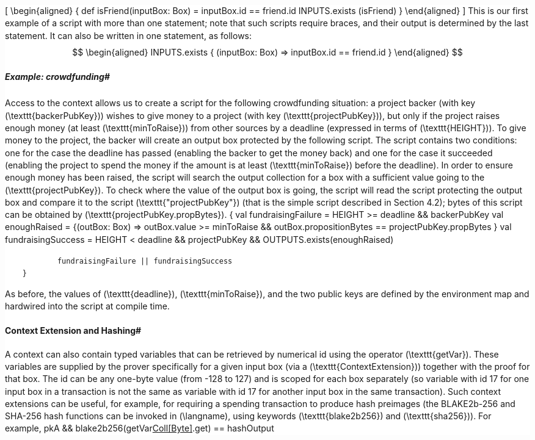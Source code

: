 \[
\begin{aligned}
        {
                def isFriend(inputBox: Box) = inputBox.id == friend.id
                INPUTS.exists (isFriend)
        }
\end{aligned}
\]
This is our first example of a script with more than one statement; note that such scripts require braces, and their output is determined by the last statement.
It can also be written in one statement, as follows:
$$
\begin{aligned}
        INPUTS.exists { (inputBox: Box) => inputBox.id == friend.id }
\end{aligned}
$$

##### Example: crowdfunding#
Access to the context allows us to create a script for the following crowdfunding situation: a project backer (with key  \(\texttt{backerPubKey}\)) wishes to give money to a project (with key \(\texttt{projectPubKey}\)), but only if the project raises enough money (at least \(\texttt{minToRaise}\)) from other sources by a deadline (expressed in terms of \(\texttt{HEIGHT}\)).
To give money to the project, the backer will create an output box protected by the following script. The script contains two conditions: one for the case the deadline has passed (enabling the backer to get the money back) and one for the case it succeeded (enabling the project to spend the money if the amount is at least \(\texttt{minToRaise}\) before the deadline).  In order to ensure enough money has been raised, the script will search the output collection for a box with a sufficient value going to the \(\texttt{projectPubKey}\). To check where the value of the output box is going, the script will read the script protecting the output box and compare it to the script \(\texttt{"projectPubKey"}\) (that is the simple script described in Section 4.2); bytes of this script can be obtained by \(\texttt{projectPubKey.propBytes}\).
{
                val fundraisingFailure = HEIGHT >= deadline && backerPubKey
                val enoughRaised = {(outBox: Box) =>
                        outBox.value >= minToRaise &&
                        outBox.propositionBytes == projectPubKey.propBytes
                }
                val fundraisingSuccess = HEIGHT < deadline &&
                         projectPubKey &&
                         OUTPUTS.exists(enoughRaised)

                fundraisingFailure || fundraisingSuccess
        }
As before, the values of \(\texttt{deadline}\), \(\texttt{minToRaise}\), and the two public keys are defined by the environment map and hardwired into the script at compile time.

#### Context Extension and Hashing#
A context can also contain typed variables that can be retrieved by numerical id using the operator \(\texttt{getVar}\). These variables are supplied by the prover specifically for a given input box (via a \(\texttt{ContextExtension}\)) together with the proof for that box. The id can be any one-byte value (from -128 to 127) and is scoped for each box separately (so variable with id 17 for one input box in a transaction is not the same as variable with id 17 for another input box in the same transaction).
Such context extensions can be useful, for example, for requiring a spending transaction to produce hash preimages (the BLAKE2b-256 and SHA-256 hash functions can be invoked in \(\langname\), using keywords \(\texttt{blake2b256}\) and \(\texttt{sha256}\)). For example,
pkA && blake2b256(getVar[Coll[Byte]](1).get) ==  hashOutput